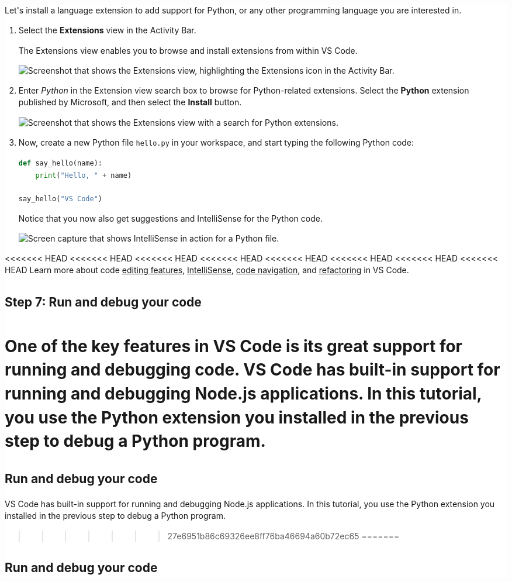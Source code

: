 Let's install a language extension to add support for Python, or any other programming language you are interested in.

1. Select the **Extensions** view in the Activity Bar.

    The Extensions view enables you to browse and install extensions from within VS Code.

    ![Screenshot that shows the Extensions view, highlighting the Extensions icon in the Activity Bar.](images/getting-started/extensions-view.png)

1. Enter *Python* in the Extension view search box to browse for Python-related extensions. Select the **Python** extension published by Microsoft, and then select the **Install** button.

    ![Screenshot that shows the Extensions view with a search for Python extensions.](images/getting-started/extensions-search-python.png)

1. Now, create a new Python file `hello.py` in your workspace, and start typing the following Python code:

    ```python
    def say_hello(name):
        print("Hello, " + name)

    say_hello("VS Code")
    ```

    Notice that you now also get suggestions and IntelliSense for the Python code.

    ![Screen capture that shows IntelliSense in action for a Python file.](images/getting-started/python-intellisense.gif)

<<<<<<< HEAD
<<<<<<< HEAD
<<<<<<< HEAD
<<<<<<< HEAD
<<<<<<< HEAD
<<<<<<< HEAD
<<<<<<< HEAD
<<<<<<< HEAD
Learn more about code [editing features](/docs/editor/codebasics.md), [IntelliSense](/docs/editor/intellisense.md), [code navigation](/docs/editor/editingevolved.md), and [refactoring](/docs/editor/refactoring.md) in VS Code.

## Step 7: Run and debug your code

One of the key features in VS Code is its great support for running and debugging code. VS Code has built-in support for running and debugging Node.js applications. In this tutorial, you use the Python extension you installed in the previous step to debug a Python program.
=======
## Run and debug your code

VS Code has built-in support for running and debugging Node.js applications. In this tutorial, you use the Python extension you installed in the previous step to debug a Python program.
>>>>>>> 27e6951b86c69326ee8ff76ba46694a60b72ec65
=======
## Run and debug your code
